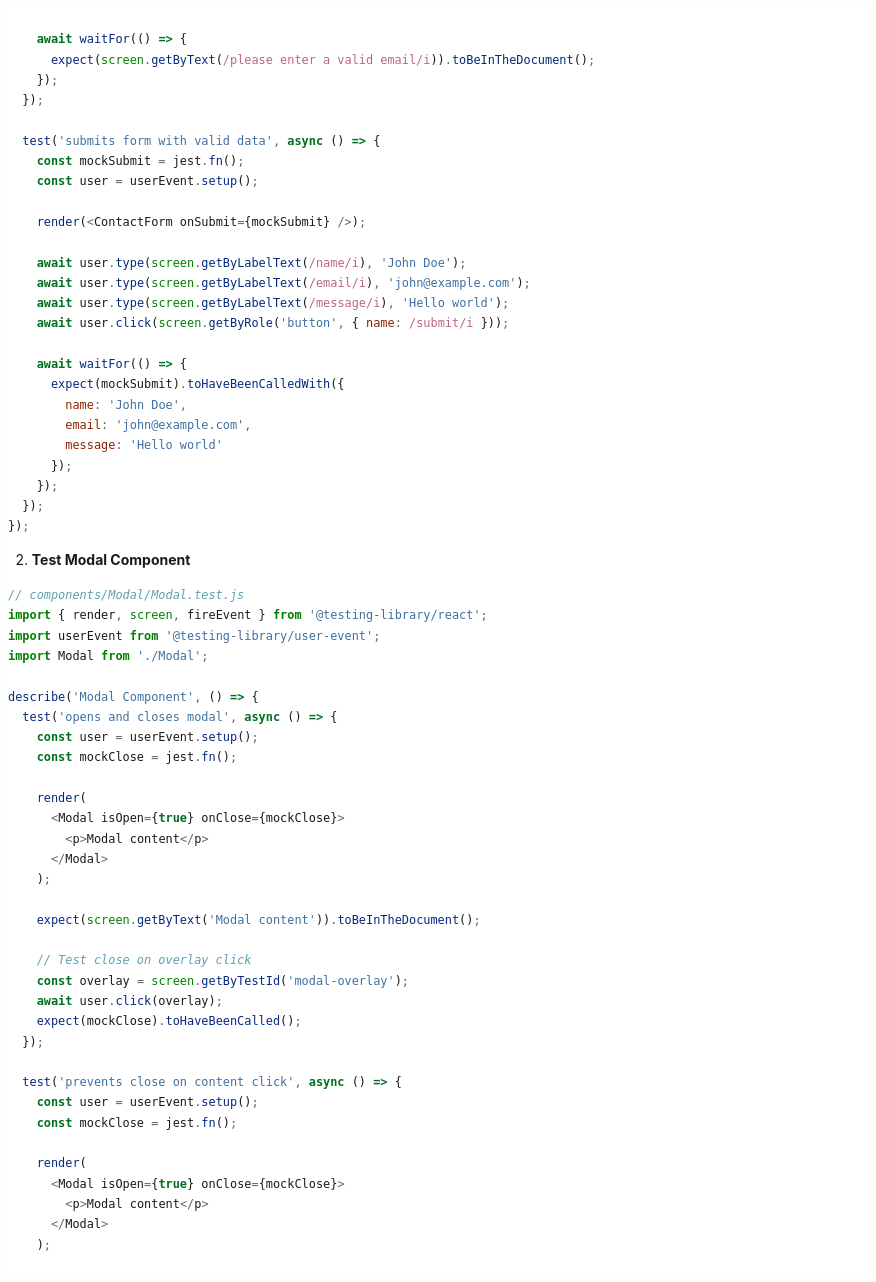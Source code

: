 ```javascript
    
    await waitFor(() => {
      expect(screen.getByText(/please enter a valid email/i)).toBeInTheDocument();
    });
  });

  test('submits form with valid data', async () => {
    const mockSubmit = jest.fn();
    const user = userEvent.setup();
    
    render(<ContactForm onSubmit={mockSubmit} />);
    
    await user.type(screen.getByLabelText(/name/i), 'John Doe');
    await user.type(screen.getByLabelText(/email/i), 'john@example.com');
    await user.type(screen.getByLabelText(/message/i), 'Hello world');
    await user.click(screen.getByRole('button', { name: /submit/i }));
    
    await waitFor(() => {
      expect(mockSubmit).toHaveBeenCalledWith({
        name: 'John Doe',
        email: 'john@example.com',
        message: 'Hello world'
      });
    });
  });
});
```

2. **Test Modal Component**
```javascript
// components/Modal/Modal.test.js
import { render, screen, fireEvent } from '@testing-library/react';
import userEvent from '@testing-library/user-event';
import Modal from './Modal';

describe('Modal Component', () => {
  test('opens and closes modal', async () => {
    const user = userEvent.setup();
    const mockClose = jest.fn();
    
    render(
      <Modal isOpen={true} onClose={mockClose}>
        <p>Modal content</p>
      </Modal>
    );
    
    expect(screen.getByText('Modal content')).toBeInTheDocument();
    
    // Test close on overlay click
    const overlay = screen.getByTestId('modal-overlay');
    await user.click(overlay);
    expect(mockClose).toHaveBeenCalled();
  });

  test('prevents close on content click', async () => {
    const user = userEvent.setup();
    const mockClose = jest.fn();
    
    render(
      <Modal isOpen={true} onClose={mockClose}>
        <p>Modal content</p>
      </Modal>
    );
    
```